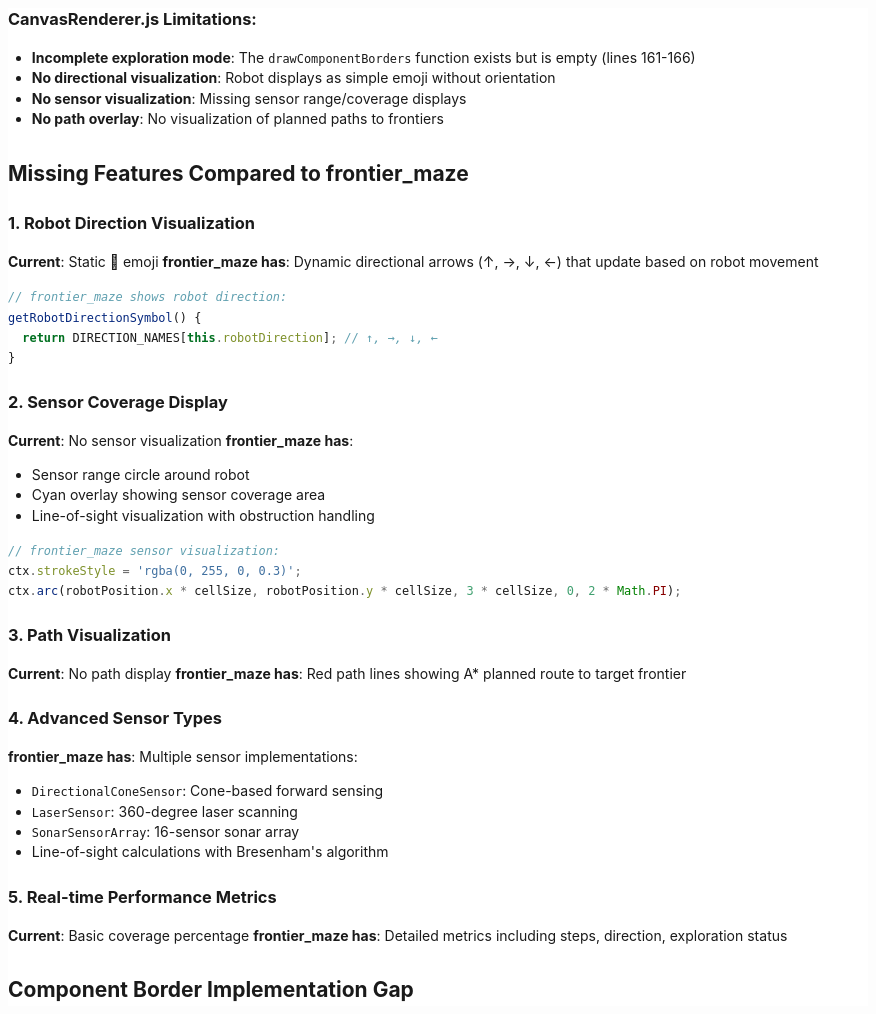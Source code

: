 ### CanvasRenderer.js Limitations:
- **Incomplete exploration mode**: The `drawComponentBorders` function exists but is empty (lines 161-166)
- **No directional visualization**: Robot displays as simple emoji without orientation
- **No sensor visualization**: Missing sensor range/coverage displays
- **No path overlay**: No visualization of planned paths to frontiers

## **Missing Features Compared to frontier_maze**

### 1. **Robot Direction Visualization**
**Current**: Static 🤖 emoji
**frontier_maze has**: Dynamic directional arrows (↑, →, ↓, ←) that update based on robot movement

```javascript
// frontier_maze shows robot direction:
getRobotDirectionSymbol() {
  return DIRECTION_NAMES[this.robotDirection]; // ↑, →, ↓, ←
}
```

### 2. **Sensor Coverage Display**
**Current**: No sensor visualization
**frontier_maze has**: 
- Sensor range circle around robot
- Cyan overlay showing sensor coverage area
- Line-of-sight visualization with obstruction handling

```javascript
// frontier_maze sensor visualization:
ctx.strokeStyle = 'rgba(0, 255, 0, 0.3)';
ctx.arc(robotPosition.x * cellSize, robotPosition.y * cellSize, 3 * cellSize, 0, 2 * Math.PI);
```

### 3. **Path Visualization** 
**Current**: No path display
**frontier_maze has**: Red path lines showing A* planned route to target frontier

### 4. **Advanced Sensor Types**
**frontier_maze has**: Multiple sensor implementations:
- `DirectionalConeSensor`: Cone-based forward sensing
- `LaserSensor`: 360-degree laser scanning  
- `SonarSensorArray`: 16-sensor sonar array
- Line-of-sight calculations with Bresenham's algorithm

### 5. **Real-time Performance Metrics**
**Current**: Basic coverage percentage
**frontier_maze has**: Detailed metrics including steps, direction, exploration status

## **Component Border Implementation Gap**
